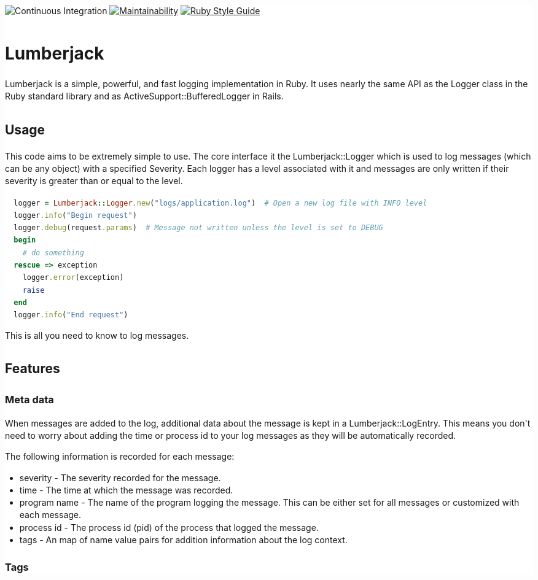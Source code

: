 ![Continuous Integration](https://github.com/bdurand/lumberjack/workflows/Continuous%20Integration/badge.svg)
[![Maintainability](https://api.codeclimate.com/v1/badges/a0abc03721fff9b0cde1/maintainability)](https://codeclimate.com/github/bdurand/lumberjack/maintainability)
[![Ruby Style Guide](https://img.shields.io/badge/code_style-standard-brightgreen.svg)](https://github.com/testdouble/standard)

# Lumberjack

Lumberjack is a simple, powerful, and fast logging implementation in Ruby. It uses nearly the same API as the Logger class in the Ruby standard library and as ActiveSupport::BufferedLogger in Rails.

## Usage

This code aims to be extremely simple to use. The core interface it the Lumberjack::Logger which is used to log messages (which can be any object) with a specified Severity. Each logger has a level associated with it and messages are only written if their severity is greater than or equal to the level.

```ruby
  logger = Lumberjack::Logger.new("logs/application.log")  # Open a new log file with INFO level
  logger.info("Begin request")
  logger.debug(request.params)  # Message not written unless the level is set to DEBUG
  begin
    # do something
  rescue => exception
    logger.error(exception)
    raise
  end
  logger.info("End request")
```

This is all you need to know to log messages.

## Features

### Meta data

When messages are added to the log, additional data about the message is kept in a Lumberjack::LogEntry. This means you don't need to worry about adding the time or process id to your log messages as they will be automatically recorded.

The following information is recorded for each message:

* severity - The severity recorded for the message.
* time - The time at which the message was recorded.
* program name - The name of the program logging the message. This can be either set for all messages or customized with each message.
* process id - The process id (pid) of the process that logged the message.
* tags - An map of name value pairs for addition information about the log context.

### Tags
